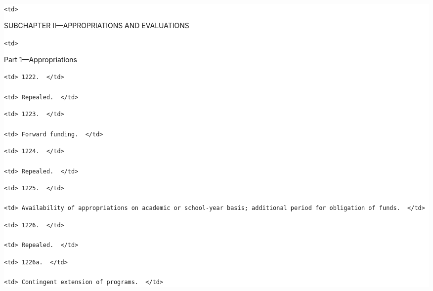   <tr>

    <td> 

SUBCHAPTER II—APPROPRIATIONS AND EVALUATIONS  </td>

  </tr>

  <tr>

    <td> 

Part 1—Appropriations  </td>

  </tr>

  <tr>

    <td> 1222.  </td>

    <td> Repealed.  </td>

  </tr>

  <tr>

    <td> 1223.  </td>

    <td> Forward funding.  </td>

  </tr>

  <tr>

    <td> 1224.  </td>

    <td> Repealed.  </td>

  </tr>

  <tr>

    <td> 1225.  </td>

    <td> Availability of appropriations on academic or school-year basis; additional period for obligation of funds.  </td>

  </tr>

  <tr>

    <td> 1226.  </td>

    <td> Repealed.  </td>

  </tr>

  <tr>

    <td> 1226a.  </td>

    <td> Contingent extension of programs.  </td>

  </tr>
